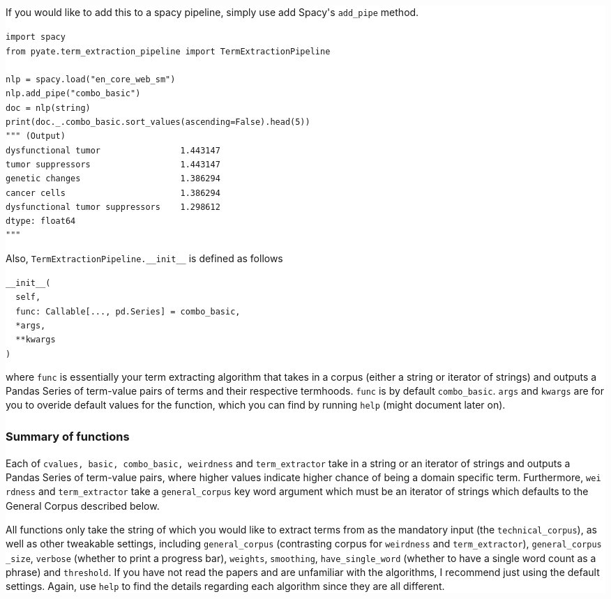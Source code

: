 If you would like to add this to a spacy pipeline, simply use add Spacy's
`add_pipe` method.

```python3
import spacy
from pyate.term_extraction_pipeline import TermExtractionPipeline

nlp = spacy.load("en_core_web_sm")
nlp.add_pipe("combo_basic")
doc = nlp(string)
print(doc._.combo_basic.sort_values(ascending=False).head(5))
""" (Output)
dysfunctional tumor                1.443147
tumor suppressors                  1.443147
genetic changes                    1.386294
cancer cells                       1.386294
dysfunctional tumor suppressors    1.298612
dtype: float64
"""
```

Also, `TermExtractionPipeline.__init__` is defined as follows

```
__init__(
  self,
  func: Callable[..., pd.Series] = combo_basic,
  *args,
  **kwargs
)
```

where `func` is essentially your term extracting algorithm that takes in a
corpus (either a string or iterator of strings) and outputs a Pandas Series of
term-value pairs of terms and their respective termhoods. `func` is by default
`combo_basic`. `args` and `kwargs` are for you to overide default values for the
function, which you can find by running `help` (might document later on).

### Summary of functions

Each of `cvalues, basic, combo_basic, weirdness` and `term_extractor` take in a
string or an iterator of strings and outputs a Pandas Series of term-value
pairs, where higher values indicate higher chance of being a domain specific
term. Furthermore, `weirdness` and `term_extractor` take a `general_corpus` key
word argument which must be an iterator of strings which defaults to the General
Corpus described below.

All functions only take the string of which you would like to extract terms from
as the mandatory input (the `technical_corpus`), as well as other tweakable
settings, including `general_corpus` (contrasting corpus for `weirdness` and
`term_extractor`), `general_corpus_size`, `verbose` (whether to print a progress
bar), `weights`, `smoothing`, `have_single_word` (whether to have a single word
count as a phrase) and `threshold`. If you have not read the papers and are
unfamiliar with the algorithms, I recommend just using the default settings.
Again, use `help` to find the details regarding each algorithm since they are
all different.
